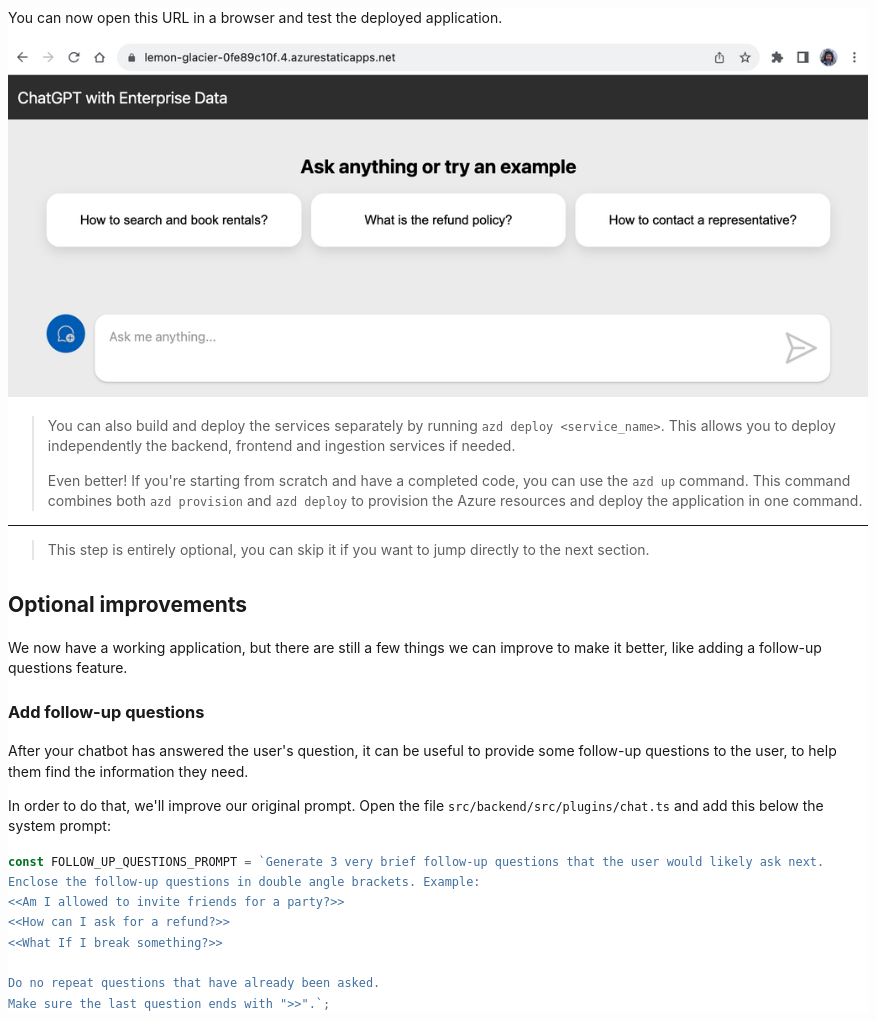 You can now open this URL in a browser and test the deployed application.

![Screenshot of the deployed application](./assets/deployed-app.png)

<div class="tip" data-title="Tip">

> You can also build and deploy the services separately by running `azd deploy <service_name>`. This allows you to deploy independently the backend, frontend and ingestion services if needed.
>
> Even better! If you're starting from scratch and have a completed code, you can use the `azd up` command. This command combines both `azd provision` and `azd deploy` to provision the Azure resources and deploy the application in one command.

</div>


---

<div class="info" data-title="skip notice">

> This step is entirely optional, you can skip it if you want to jump directly to the next section.

</div>

## Optional improvements

We now have a working application, but there are still a few things we can improve to make it better, like adding a follow-up questions feature.

### Add follow-up questions

After your chatbot has answered the user's question, it can be useful to provide some follow-up questions to the user, to help them find the information they need.

In order to do that, we'll improve our original prompt. Open the file `src/backend/src/plugins/chat.ts` and add this below the system prompt:

```ts
const FOLLOW_UP_QUESTIONS_PROMPT = `Generate 3 very brief follow-up questions that the user would likely ask next.
Enclose the follow-up questions in double angle brackets. Example:
<<Am I allowed to invite friends for a party?>>
<<How can I ask for a refund?>>
<<What If I break something?>>

Do no repeat questions that have already been asked.
Make sure the last question ends with ">>".`;
```
